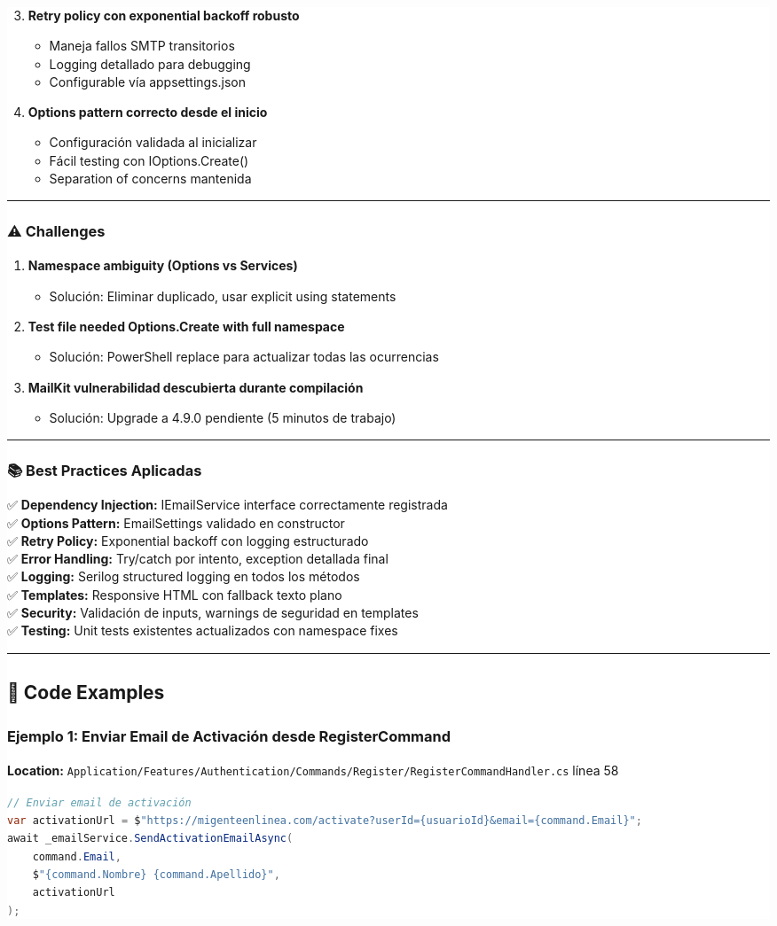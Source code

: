 3. **Retry policy con exponential backoff robusto**
   - Maneja fallos SMTP transitorios
   - Logging detallado para debugging
   - Configurable vía appsettings.json

4. **Options pattern correcto desde el inicio**
   - Configuración validada al inicializar
   - Fácil testing con IOptions<T>.Create()
   - Separation of concerns mantenida

---

### ⚠️ Challenges

1. **Namespace ambiguity (Options vs Services)**
   - Solución: Eliminar duplicado, usar explicit using statements

2. **Test file needed Options.Create with full namespace**
   - Solución: PowerShell replace para actualizar todas las ocurrencias

3. **MailKit vulnerabilidad descubierta durante compilación**
   - Solución: Upgrade a 4.9.0 pendiente (5 minutos de trabajo)

---

### 📚 Best Practices Aplicadas

✅ **Dependency Injection:** IEmailService interface correctamente registrada  
✅ **Options Pattern:** EmailSettings validado en constructor  
✅ **Retry Policy:** Exponential backoff con logging estructurado  
✅ **Error Handling:** Try/catch por intento, exception detallada final  
✅ **Logging:** Serilog structured logging en todos los métodos  
✅ **Templates:** Responsive HTML con fallback texto plano  
✅ **Security:** Validación de inputs, warnings de seguridad en templates  
✅ **Testing:** Unit tests existentes actualizados con namespace fixes

---

## 📝 Code Examples

### Ejemplo 1: Enviar Email de Activación desde RegisterCommand

**Location:** `Application/Features/Authentication/Commands/Register/RegisterCommandHandler.cs` línea 58

```csharp
// Enviar email de activación
var activationUrl = $"https://migenteenlinea.com/activate?userId={usuarioId}&email={command.Email}";
await _emailService.SendActivationEmailAsync(
    command.Email,
    $"{command.Nombre} {command.Apellido}",
    activationUrl
);
```
